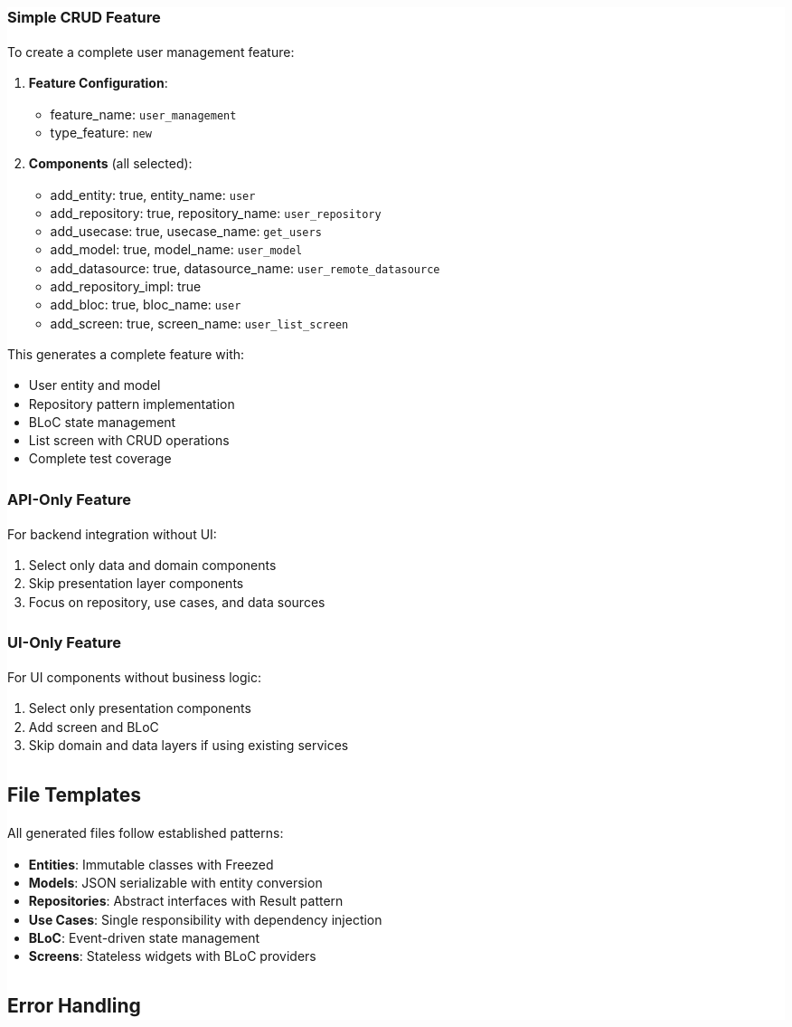 ### Simple CRUD Feature

To create a complete user management feature:

1. **Feature Configuration**:
   - feature_name: `user_management`
   - type_feature: `new`

2. **Components** (all selected):
   - add_entity: true, entity_name: `user`
   - add_repository: true, repository_name: `user_repository`
   - add_usecase: true, usecase_name: `get_users`
   - add_model: true, model_name: `user_model`
   - add_datasource: true, datasource_name: `user_remote_datasource`
   - add_repository_impl: true
   - add_bloc: true, bloc_name: `user`
   - add_screen: true, screen_name: `user_list_screen`

This generates a complete feature with:
- User entity and model
- Repository pattern implementation
- BLoC state management
- List screen with CRUD operations
- Complete test coverage

### API-Only Feature

For backend integration without UI:

1. Select only data and domain components
2. Skip presentation layer components
3. Focus on repository, use cases, and data sources

### UI-Only Feature

For UI components without business logic:

1. Select only presentation components
2. Add screen and BLoC
3. Skip domain and data layers if using existing services

## File Templates

All generated files follow established patterns:

- **Entities**: Immutable classes with Freezed
- **Models**: JSON serializable with entity conversion
- **Repositories**: Abstract interfaces with Result pattern
- **Use Cases**: Single responsibility with dependency injection
- **BLoC**: Event-driven state management
- **Screens**: Stateless widgets with BLoC providers

## Error Handling
